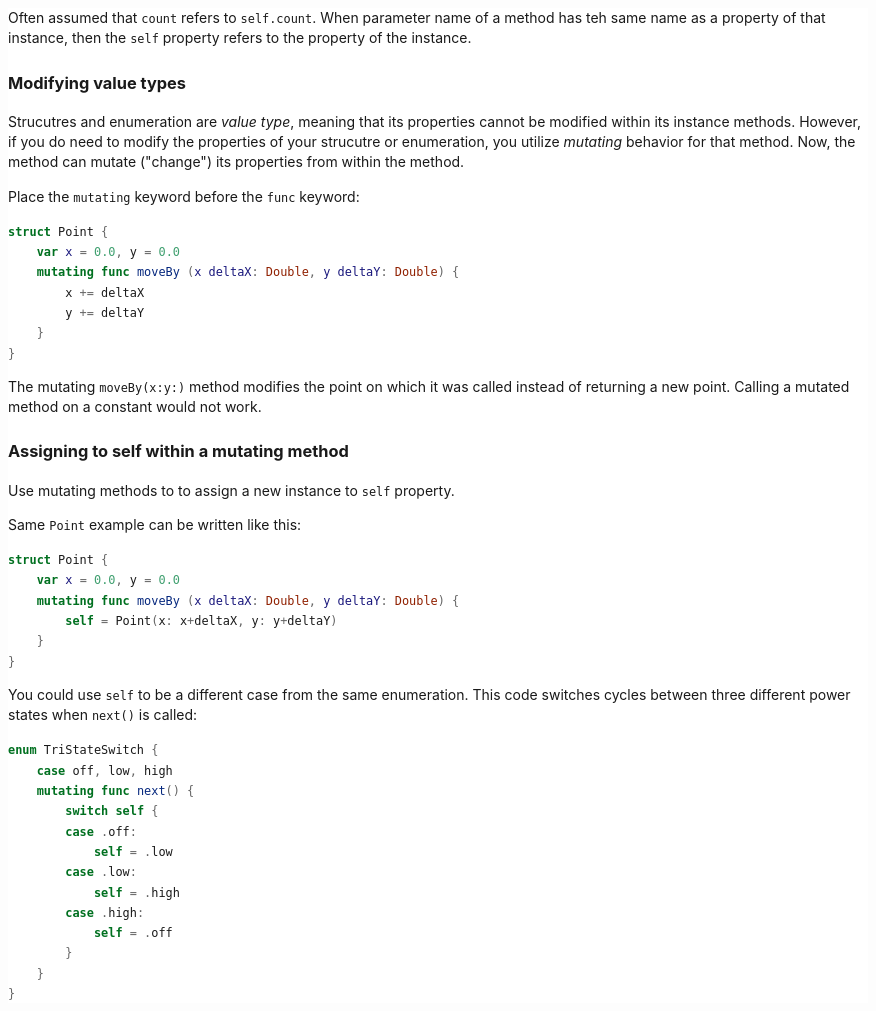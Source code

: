 Often assumed that `count` refers to `self.count`. When parameter name of a method has teh same name as a property of that instance, then the `self` property refers to the property of the instance. 

### Modifying value types

Strucutres and enumeration are *value type*, meaning that its properties cannot be modified within its instance methods. However, if you do need to modify the properties of your strucutre or enumeration, you utilize *mutating* behavior for that method. Now, the method can mutate ("change") its properties from within the method. 

Place the `mutating` keyword before the `func` keyword:

```swift
struct Point {
	var x = 0.0, y = 0.0
	mutating func moveBy (x deltaX: Double, y deltaY: Double) {
		x += deltaX
		y += deltaY
	}
}
```

The mutating `moveBy(x:y:)` method modifies the point on which it was called instead of returning a new point. Calling a mutated method on a constant would not work.

### Assigning to self within a mutating method

Use mutating methods to to assign a new instance to `self` property.

Same `Point` example can be written like this:

```swift
struct Point {
	var x = 0.0, y = 0.0
	mutating func moveBy (x deltaX: Double, y deltaY: Double) {
		self = Point(x: x+deltaX, y: y+deltaY)
	}
}
```

You could use `self` to be a different case from the same enumeration. This code switches cycles between three different power states when `next()` is called:

```swift
enum TriStateSwitch {
    case off, low, high
    mutating func next() {
        switch self {
        case .off:
            self = .low
        case .low:
            self = .high
        case .high:
            self = .off
        }
    }
}
```
